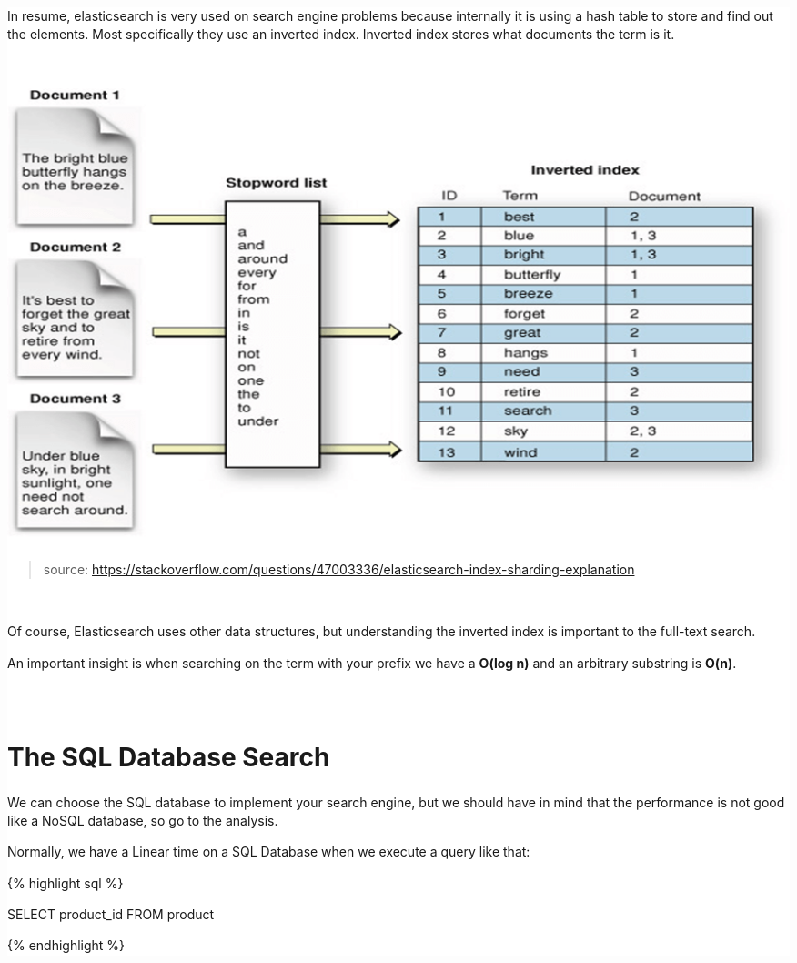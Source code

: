 <p>In resume, elasticsearch is very used on search engine problems because internally it is using a hash table to store and find out the elements. Most specifically they use an inverted index.
Inverted index stores what documents the term is it.</p>
<br/>

![hashtable](/assets/inverted-index.png)
>source: https://stackoverflow.com/questions/47003336/elasticsearch-index-sharding-explanation

<br/>

Of course, Elasticsearch uses other data structures, but understanding the inverted index is important to the full-text search.

An important insight is when searching on the term with your prefix we have a **O(log n)** and an arbitrary substring is **O(n)**.

<br/>

# The SQL Database Search
We can choose the SQL database to implement your search engine, but we should have in mind that the performance is not good like a NoSQL database, so go to the analysis.

Normally, we have a Linear time on a SQL Database when we execute a query like that:


{% highlight sql %}

SELECT product_id FROM product

{% endhighlight %}
